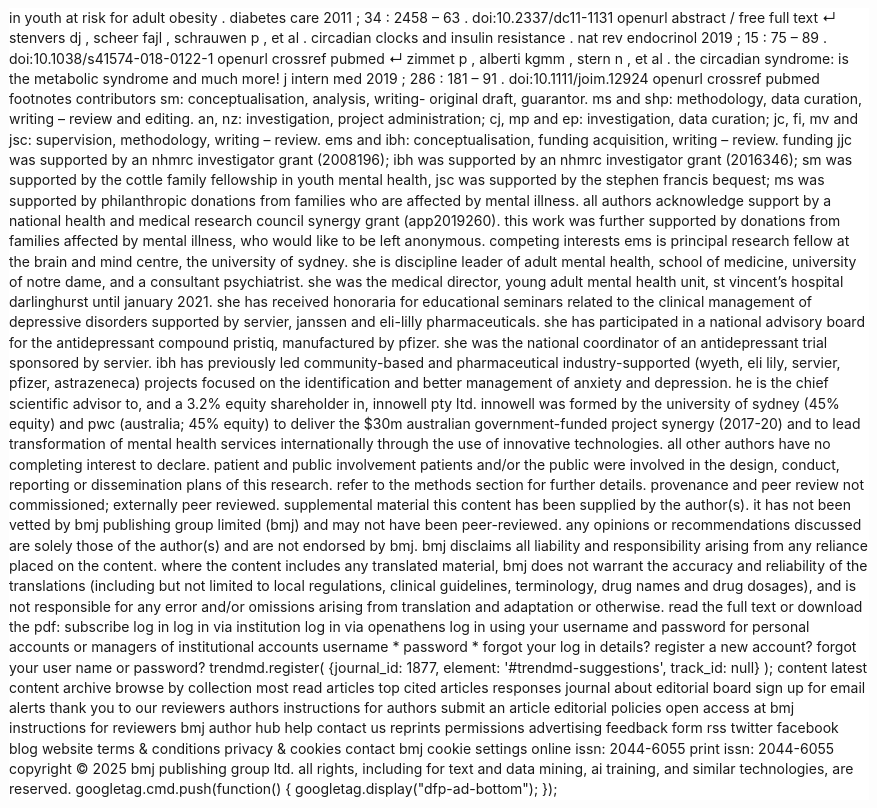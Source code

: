 in youth at risk for adult obesity . diabetes care 2011 ; 34 : 2458 – 63 . doi:10.2337/dc11-1131 openurl abstract / free full text ↵ stenvers dj , scheer fajl , schrauwen p , et al . circadian clocks and insulin resistance . nat rev endocrinol 2019 ; 15 : 75 – 89 . doi:10.1038/s41574-018-0122-1 openurl crossref pubmed ↵ zimmet p , alberti kgmm , stern n , et al . the circadian syndrome: is the metabolic syndrome and much more! j intern med 2019 ; 286 : 181 – 91 . doi:10.1111/joim.12924 openurl crossref pubmed footnotes contributors sm: conceptualisation, analysis, writing- original draft, guarantor. ms and shp: methodology, data curation, writing – review and editing. an, nz: investigation, project administration; cj, mp and ep: investigation, data curation; jc, fi, mv and jsc: supervision, methodology, writing – review. ems and ibh: conceptualisation, funding acquisition, writing – review. funding jjc was supported by an nhmrc investigator grant (2008196); ibh was supported by an nhmrc investigator grant (2016346); sm was supported by the cottle family fellowship in youth mental health, jsc was supported by the stephen francis bequest; ms was supported by philanthropic donations from families who are affected by mental illness. all authors acknowledge support by a national health and medical research council synergy grant (app2019260). this work was further supported by donations from families affected by mental illness, who would like to be left anonymous. competing interests ems is principal research fellow at the brain and mind centre, the university of sydney. she is discipline leader of adult mental health, school of medicine, university of notre dame, and a consultant psychiatrist. she was the medical director, young adult mental health unit, st vincent’s hospital darlinghurst until january 2021. she has received honoraria for educational seminars related to the clinical management of depressive disorders supported by servier, janssen and eli-lilly pharmaceuticals. she has participated in a national advisory board for the antidepressant compound pristiq, manufactured by pfizer. she was the national coordinator of an antidepressant trial sponsored by servier. ibh has previously led community-based and pharmaceutical industry-supported (wyeth, eli lily, servier, pfizer, astrazeneca) projects focused on the identification and better management of anxiety and depression. he is the chief scientific advisor to, and a 3.2% equity shareholder in, innowell pty ltd. innowell was formed by the university of sydney (45% equity) and pwc (australia; 45% equity) to deliver the $30m australian government-funded project synergy (2017-20) and to lead transformation of mental health services internationally through the use of innovative technologies. all other authors have no completing interest to declare. patient and public involvement patients and/or the public were involved in the design, conduct, reporting or dissemination plans of this research. refer to the methods section for further details. provenance and peer review not commissioned; externally peer reviewed. supplemental material this content has been supplied by the author(s). it has not been vetted by bmj publishing group limited (bmj) and may not have been peer-reviewed. any opinions or recommendations discussed are solely those of the author(s) and are not endorsed by bmj. bmj disclaims all liability and responsibility arising from any reliance placed on the content. where the content includes any translated material, bmj does not warrant the accuracy and reliability of the translations (including but not limited to local regulations, clinical guidelines, terminology, drug names and drug dosages), and is not responsible for any error and/or omissions arising from translation and adaptation or otherwise. read the full text or download the pdf: subscribe log in log in via institution log in via openathens log in using your username and password for personal accounts or managers of institutional accounts username * password * forgot your log in details? register a new account? forgot your user name or password? trendmd.register( {journal_id: 1877, element: '#trendmd-suggestions', track_id: null} ); content latest content archive browse by collection most read articles top cited articles responses journal about editorial board sign up for email alerts thank you to our reviewers authors instructions for authors submit an article editorial policies open access at bmj instructions for reviewers bmj author hub help contact us reprints permissions advertising feedback form rss twitter facebook blog website terms &amp; conditions privacy &amp; cookies contact bmj cookie settings online issn: 2044-6055 print issn: 2044-6055 copyright © 2025 bmj publishing group ltd. all rights, including for text and data mining, ai training, and similar technologies, are reserved. googletag.cmd.push(function() { googletag.display("dfp-ad-bottom"); });
